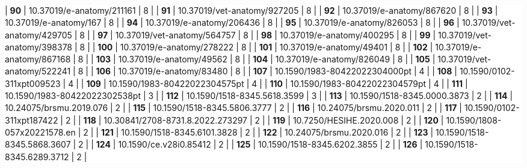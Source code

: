 | **90**  | 10.37019/e-anatomy/211161                                    | 8                    |
| **91**  | 10.37019/vet-anatomy/927205                                  | 8                    |
| **92**  | 10.37019/e-anatomy/867620                                    | 8                    |
| **93**  | 10.37019/e-anatomy/167                                       | 8                    |
| **94**  | 10.37019/e-anatomy/206436                                    | 8                    |
| **95**  | 10.37019/e-anatomy/826053                                    | 8                    |
| **96**  | 10.37019/vet-anatomy/429705                                  | 8                    |
| **97**  | 10.37019/vet-anatomy/564757                                  | 8                    |
| **98**  | 10.37019/e-anatomy/400295                                    | 8                    |
| **99**  | 10.37019/vet-anatomy/398378                                  | 8                    |
| **100** | 10.37019/e-anatomy/278222                                    | 8                    |
| **101** | 10.37019/e-anatomy/49401                                     | 8                    |
| **102** | 10.37019/e-anatomy/867168                                    | 8                    |
| **103** | 10.37019/e-anatomy/49562                                     | 8                    |
| **104** | 10.37019/e-anatomy/826049                                    | 8                    |
| **105** | 10.37019/vet-anatomy/522241                                  | 8                    |
| **106** | 10.37019/e-anatomy/83480                                     | 8                    |
| **107** | 10.1590/1983-80422022304000pt                                | 4                    |
| **108** | 10.1590/0102-311xpt009523                                    | 4                    |
| **109** | 10.1590/1983-80422022304575pt                                | 4                    |
| **110** | 10.1590/1983-80422022304579pt                                | 4                    |
| **111** | 10.1590/1983-80422022302538pt                                | 3                    |
| **112** | 10.1590/1518-8345.5618.3599                                  | 3                    |
| **113** | 10.1590/1518-8345.0000.3873                                  | 2                    |
| **114** | 10.24075/brsmu.2019.076                                      | 2                    |
| **115** | 10.1590/1518-8345.5806.3777                                  | 2                    |
| **116** | 10.24075/brsmu.2020.011                                      | 2                    |
| **117** | 10.1590/0102-311xpt187422                                    | 2                    |
| **118** | 10.30841/2708-8731.8.2022.273297                             | 2                    |
| **119** | 10.7250/HESIHE.2020.008                                      | 2                    |
| **120** | 10.1590/1808-057x20221578.en                                 | 2                    |
| **121** | 10.1590/1518-8345.6101.3828                                  | 2                    |
| **122** | 10.24075/brsmu.2020.016                                      | 2                    |
| **123** | 10.1590/1518-8345.5868.3607                                  | 2                    |
| **124** | 10.1590/ce.v28i0.85412                                       | 2                    |
| **125** | 10.1590/1518-8345.6202.3855                                  | 2                    |
| **126** | 10.1590/1518-8345.6289.3712                                  | 2                    |